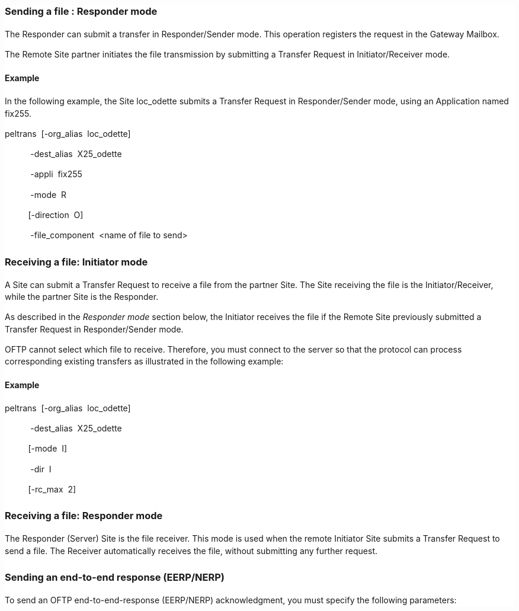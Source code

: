 ### Sending a file : Responder mode

The Responder can submit a transfer in Responder/Sender mode. This operation registers the request in the Gateway Mailbox.

The Remote Site partner initiates the file transmission by submitting a Transfer Request in Initiator/Receiver mode.

#### Example

In the following example, the Site loc\_odette submits a Transfer Request in Responder/Sender mode, using an Application named fix255.

peltrans  \[-org\_alias  loc\_odette\]

           -dest\_alias  X25\_odette

           -appli  fix255

           -mode  R

          \[-direction  O\]

           -file\_component  &lt;name of file to send>

### Receiving a file: Initiator mode

A Site can submit a Transfer Request to receive a file from the partner Site. The Site receiving the file is the Initiator/Receiver, while the partner Site is the Responder.

As described in the <span style="font-style: italic;">Responder mode</span> section below, the Initiator receives the file if the Remote Site previously submitted a Transfer Request in Responder/Sender mode.

OFTP cannot select which file to receive. Therefore, you must connect to the server so that the protocol can process corresponding existing transfers as illustrated in the following example:

#### Example

peltrans  \[-org\_alias  loc\_odette\]

           -dest\_alias  X25\_odette

          \[-mode  I\]

           -dir  I

          \[-rc\_max  2\]

### Receiving a file: Responder mode

The Responder (Server) Site is the file receiver. This mode is used when the remote Initiator Site submits a Transfer Request to send a file. The Receiver automatically receives the file, without submitting any further request.

### Sending an end-to-end response (EERP/NERP)

To send an OFTP end-to-end-response (EERP/NERP) acknowledgment, you must specify the following parameters:
